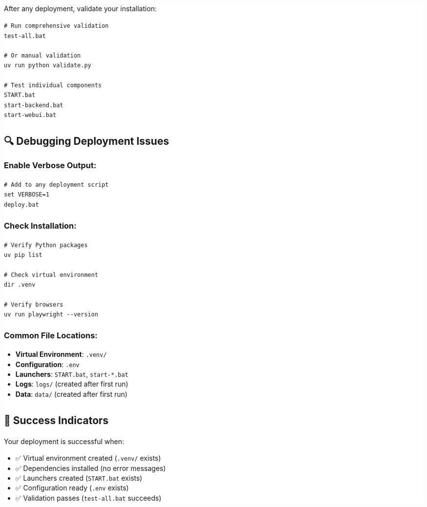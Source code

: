 After any deployment, validate your installation:

```batch
# Run comprehensive validation
test-all.bat

# Or manual validation
uv run python validate.py

# Test individual components
START.bat
start-backend.bat
start-webui.bat
```

## 🔍 Debugging Deployment Issues

### Enable Verbose Output:
```batch
# Add to any deployment script
set VERBOSE=1
deploy.bat
```

### Check Installation:
```batch
# Verify Python packages
uv pip list

# Check virtual environment
dir .venv

# Verify browsers
uv run playwright --version
```

### Common File Locations:
- **Virtual Environment**: `.venv/`
- **Configuration**: `.env`
- **Launchers**: `START.bat`, `start-*.bat`
- **Logs**: `logs/` (created after first run)
- **Data**: `data/` (created after first run)

## 🎉 Success Indicators

Your deployment is successful when:

- ✅ Virtual environment created (`.venv/` exists)
- ✅ Dependencies installed (no error messages)
- ✅ Launchers created (`START.bat` exists)
- ✅ Configuration ready (`.env` exists)
- ✅ Validation passes (`test-all.bat` succeeds)
